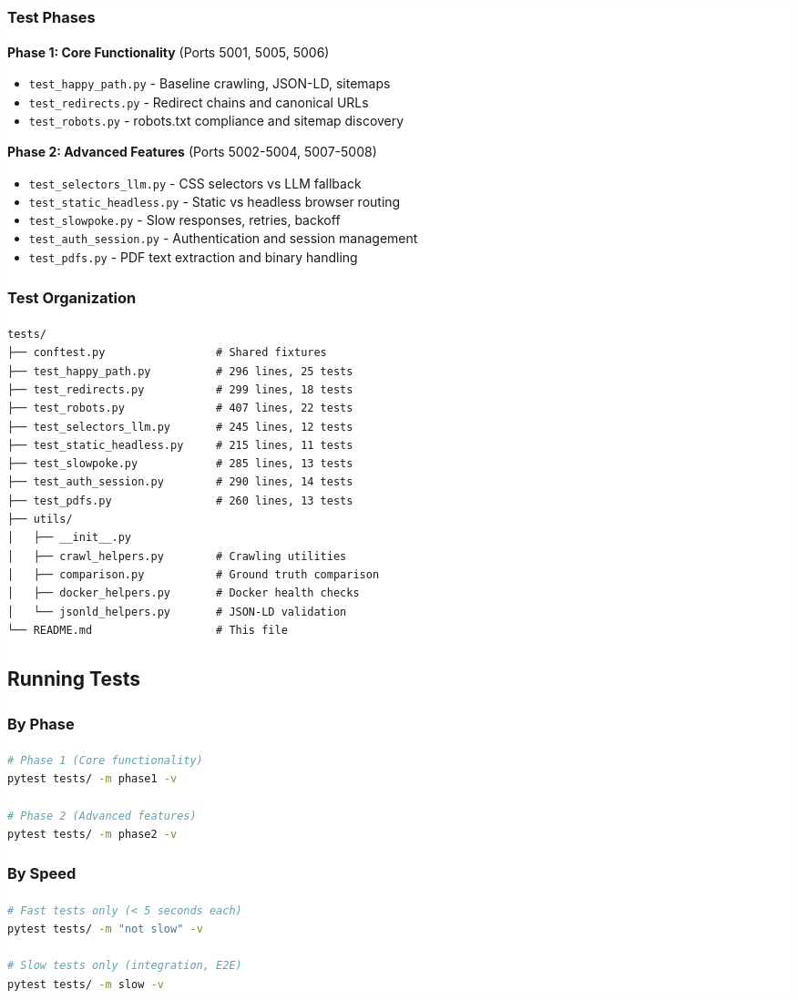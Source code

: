 ### Test Phases

**Phase 1: Core Functionality** (Ports 5001, 5005, 5006)
- `test_happy_path.py` - Baseline crawling, JSON-LD, sitemaps
- `test_redirects.py` - Redirect chains and canonical URLs
- `test_robots.py` - robots.txt compliance and sitemap discovery

**Phase 2: Advanced Features** (Ports 5002-5004, 5007-5008)
- `test_selectors_llm.py` - CSS selectors vs LLM fallback
- `test_static_headless.py` - Static vs headless browser routing
- `test_slowpoke.py` - Slow responses, retries, backoff
- `test_auth_session.py` - Authentication and session management
- `test_pdfs.py` - PDF text extraction and binary handling

### Test Organization

```
tests/
├── conftest.py                 # Shared fixtures
├── test_happy_path.py          # 296 lines, 25 tests
├── test_redirects.py           # 299 lines, 18 tests
├── test_robots.py              # 407 lines, 22 tests
├── test_selectors_llm.py       # 245 lines, 12 tests
├── test_static_headless.py     # 215 lines, 11 tests
├── test_slowpoke.py            # 285 lines, 13 tests
├── test_auth_session.py        # 290 lines, 14 tests
├── test_pdfs.py                # 260 lines, 13 tests
├── utils/
│   ├── __init__.py
│   ├── crawl_helpers.py        # Crawling utilities
│   ├── comparison.py           # Ground truth comparison
│   ├── docker_helpers.py       # Docker health checks
│   └── jsonld_helpers.py       # JSON-LD validation
└── README.md                   # This file
```

## Running Tests

### By Phase

```bash
# Phase 1 (Core functionality)
pytest tests/ -m phase1 -v

# Phase 2 (Advanced features)
pytest tests/ -m phase2 -v
```

### By Speed

```bash
# Fast tests only (< 5 seconds each)
pytest tests/ -m "not slow" -v

# Slow tests only (integration, E2E)
pytest tests/ -m slow -v
```
